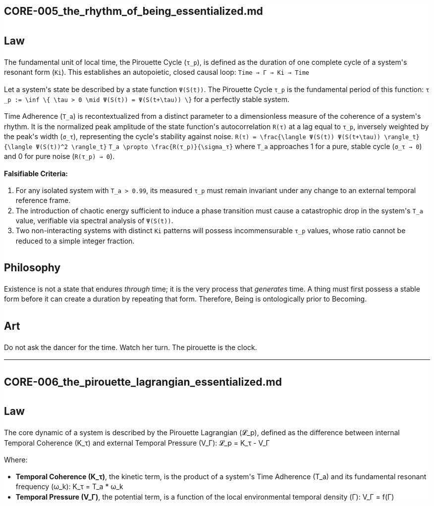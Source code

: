
## CORE-005_the_rhythm_of_being_essentialized.md

## Law
The fundamental unit of local time, the Pirouette Cycle (`τ_p`), is defined as the duration of one complete cycle of a system's resonant form (`Ki`). This establishes an autopoietic, closed causal loop:
`Time → Γ → Ki → Time`

Let a system's state be described by a state function `Ψ(S(t))`. The Pirouette Cycle `τ_p` is the fundamental period of this function:
`τ_p := \inf \{ \tau > 0 \mid Ψ(S(t)) = Ψ(S(t+\tau)) \}` for a perfectly stable system.

Time Adherence (`T_a`) is recontextualized from a distinct parameter to a dimensionless measure of the coherence of a system's rhythm. It is the normalized peak amplitude of the state function's autocorrelation `R(τ)` at a lag equal to `τ_p`, inversely weighted by the peak's width (`σ_τ`), representing the cycle's stability against noise.
`R(τ) = \frac{\langle Ψ(S(t)) Ψ(S(t+\tau)) \rangle_t}{\langle Ψ(S(t))^2 \rangle_t}`
`T_a \propto \frac{R(τ_p)}{\sigma_τ}`
where `T_a` approaches 1 for a pure, stable cycle (`σ_τ → 0`) and 0 for pure noise (`R(τ_p) → 0`).

**Falsifiable Criteria:**
1. For any isolated system with `T_a > 0.99`, its measured `τ_p` must remain invariant under any change to an external temporal reference frame.
2. The introduction of chaotic energy sufficient to induce a phase transition must cause a catastrophic drop in the system's `T_a` value, verifiable via spectral analysis of `Ψ(S(t))`.
3. Two non-interacting systems with distinct `Ki` patterns will possess incommensurable `τ_p` values, whose ratio cannot be reduced to a simple integer fraction.

## Philosophy
Existence is not a state that endures *through* time; it is the very process that *generates* time. A thing must first possess a stable form before it can create a duration by repeating that form. Therefore, Being is ontologically prior to Becoming.

## Art
Do not ask the dancer for the time. Watch her turn. The pirouette is the clock.

---

## CORE-006_the_pirouette_lagrangian_essentialized.md

## Law
The core dynamic of a system is described by the Pirouette Lagrangian (𝓛_p), defined as the difference between internal Temporal Coherence (K_τ) and external Temporal Pressure (V_Γ):
𝓛_p = K_τ - V_Γ

Where:
-   **Temporal Coherence (K_τ)**, the kinetic term, is the product of a system's Time Adherence (T_a) and its fundamental resonant frequency (ω_k):
    K_τ = T_a * ω_k
-   **Temporal Pressure (V_Γ)**, the potential term, is a function of the local environmental temporal density (Γ):
    V_Γ = f(Γ)
